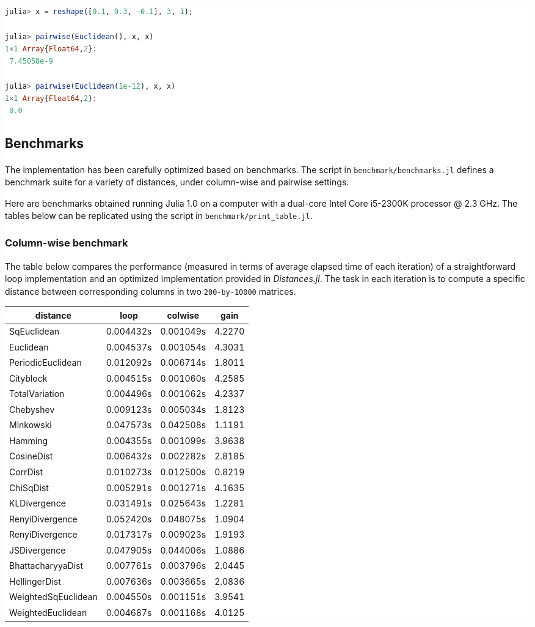 ```julia
julia> x = reshape([0.1, 0.3, -0.1], 3, 1);

julia> pairwise(Euclidean(), x, x)
1×1 Array{Float64,2}:
 7.45058e-9

julia> pairwise(Euclidean(1e-12), x, x)
1×1 Array{Float64,2}:
 0.0
```

## Benchmarks

The implementation has been carefully optimized based on benchmarks. The script in `benchmark/benchmarks.jl` defines a benchmark suite
for a variety of distances, under column-wise and pairwise settings.

Here are benchmarks obtained running Julia 1.0 on a computer with a dual-core Intel Core i5-2300K processor @ 2.3 GHz.
The tables below can be replicated using the script in `benchmark/print_table.jl`.

### Column-wise benchmark

The table below compares the performance (measured in terms of average elapsed
time of each iteration) of a straightforward loop implementation and an optimized
implementation provided in *Distances.jl*. The task in each iteration is to
compute a specific distance between corresponding columns in two `200-by-10000`
matrices.

|  distance  |  loop  |  colwise  |  gain  |
|----------- | -------| ----------| -------|
| SqEuclidean | 0.004432s |  0.001049s |  4.2270 |
| Euclidean | 0.004537s |  0.001054s |  4.3031 |
| PeriodicEuclidean | 0.012092s |  0.006714s |  1.8011 |
| Cityblock | 0.004515s |  0.001060s |  4.2585 |
| TotalVariation | 0.004496s |  0.001062s |  4.2337 |
| Chebyshev | 0.009123s |  0.005034s |  1.8123 |
| Minkowski | 0.047573s |  0.042508s |  1.1191 |
| Hamming | 0.004355s |  0.001099s |  3.9638 |
| CosineDist | 0.006432s |  0.002282s |  2.8185 |
| CorrDist | 0.010273s |  0.012500s |  0.8219 |
| ChiSqDist | 0.005291s |  0.001271s |  4.1635 |
| KLDivergence | 0.031491s |  0.025643s |  1.2281 |
| RenyiDivergence | 0.052420s |  0.048075s |  1.0904 |
| RenyiDivergence | 0.017317s |  0.009023s |  1.9193 |
| JSDivergence | 0.047905s |  0.044006s |  1.0886 |
| BhattacharyyaDist | 0.007761s |  0.003796s |  2.0445 |
| HellingerDist | 0.007636s |  0.003665s |  2.0836 |
| WeightedSqEuclidean | 0.004550s |  0.001151s |  3.9541 |
| WeightedEuclidean | 0.004687s |  0.001168s |  4.0125 |